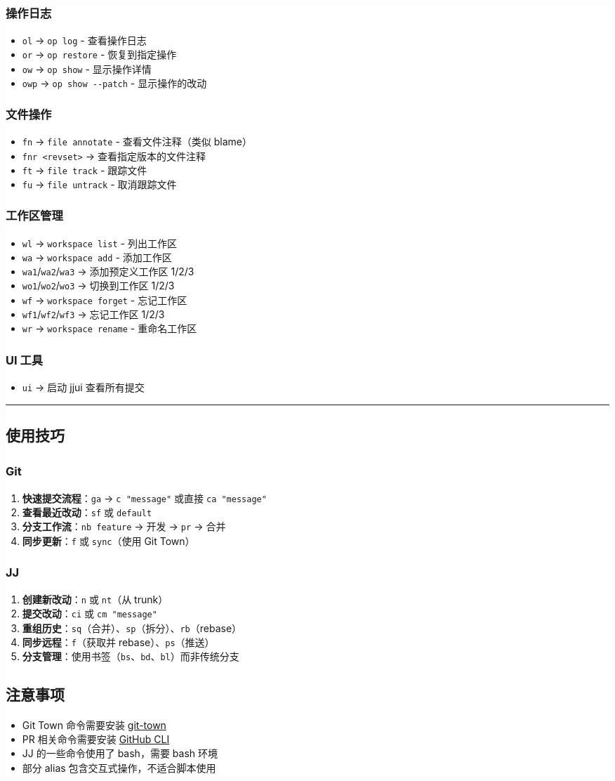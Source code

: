 ### 操作日志
- `ol` → `op log` - 查看操作日志
- `or` → `op restore` - 恢复到指定操作
- `ow` → `op show` - 显示操作详情
- `owp` → `op show --patch` - 显示操作的改动

### 文件操作
- `fn` → `file annotate` - 查看文件注释（类似 blame）
- `fnr <revset>` → 查看指定版本的文件注释
- `ft` → `file track` - 跟踪文件
- `fu` → `file untrack` - 取消跟踪文件

### 工作区管理
- `wl` → `workspace list` - 列出工作区
- `wa` → `workspace add` - 添加工作区
- `wa1`/`wa2`/`wa3` → 添加预定义工作区 1/2/3
- `wo1`/`wo2`/`wo3` → 切换到工作区 1/2/3
- `wf` → `workspace forget` - 忘记工作区
- `wf1`/`wf2`/`wf3` → 忘记工作区 1/2/3
- `wr` → `workspace rename` - 重命名工作区

### UI 工具
- `ui` → 启动 jjui 查看所有提交

---

## 使用技巧

### Git
1. **快速提交流程**：`ga` → `c "message"` 或直接 `ca "message"`
2. **查看最近改动**：`sf` 或 `default`
3. **分支工作流**：`nb feature` → 开发 → `pr` → 合并
4. **同步更新**：`f` 或 `sync`（使用 Git Town）

### JJ
1. **创建新改动**：`n` 或 `nt`（从 trunk）
2. **提交改动**：`ci` 或 `cm "message"`
3. **重组历史**：`sq`（合并）、`sp`（拆分）、`rb`（rebase）
4. **同步远程**：`f`（获取并 rebase）、`ps`（推送）
5. **分支管理**：使用书签（`bs`、`bd`、`bl`）而非传统分支

## 注意事项

- Git Town 命令需要安装 [git-town](https://www.git-town.com/)
- PR 相关命令需要安装 [GitHub CLI](https://cli.github.com/)
- JJ 的一些命令使用了 bash，需要 bash 环境
- 部分 alias 包含交互式操作，不适合脚本使用
